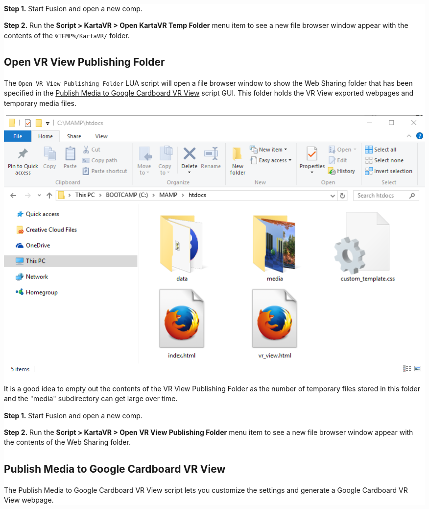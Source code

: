 **Step 1.** Start Fusion and open a new comp.

**Step 2.** Run the **Script > KartaVR > Open KartaVR Temp Folder** menu item to see a new file browser window appear with the contents of the `%TEMP%/KartaVR/` folder.

## <a name="open-vr-view-publishing-folder"></a>Open VR View Publishing Folder

The `Open VR View Publishing Folder` LUA script will open a file browser window to show the Web Sharing folder that has been specified in the [Publish Media to Google Cardboard VR View](google-cardboard-vr-view) script GUI. This folder holds the VR View exported webpages and temporary media files.

![Publishing Folder](Images/vrview-open-publishing-folder.png)

It is a good idea to empty out the contents of the VR View Publishing Folder as the number of temporary files stored in this folder and the "media" subdirectory can get large over time.

**Step 1.** Start Fusion and open a new comp.

**Step 2.** Run the **Script > KartaVR > Open VR View Publishing Folder** menu item to see a new file browser window appear with the contents of the Web Sharing folder.

## <a name="google-cardboard-vr-view"></a>Publish Media to Google Cardboard VR View

The Publish Media to Google Cardboard VR View script lets you customize the settings and generate a Google Cardboard VR View webpage.
